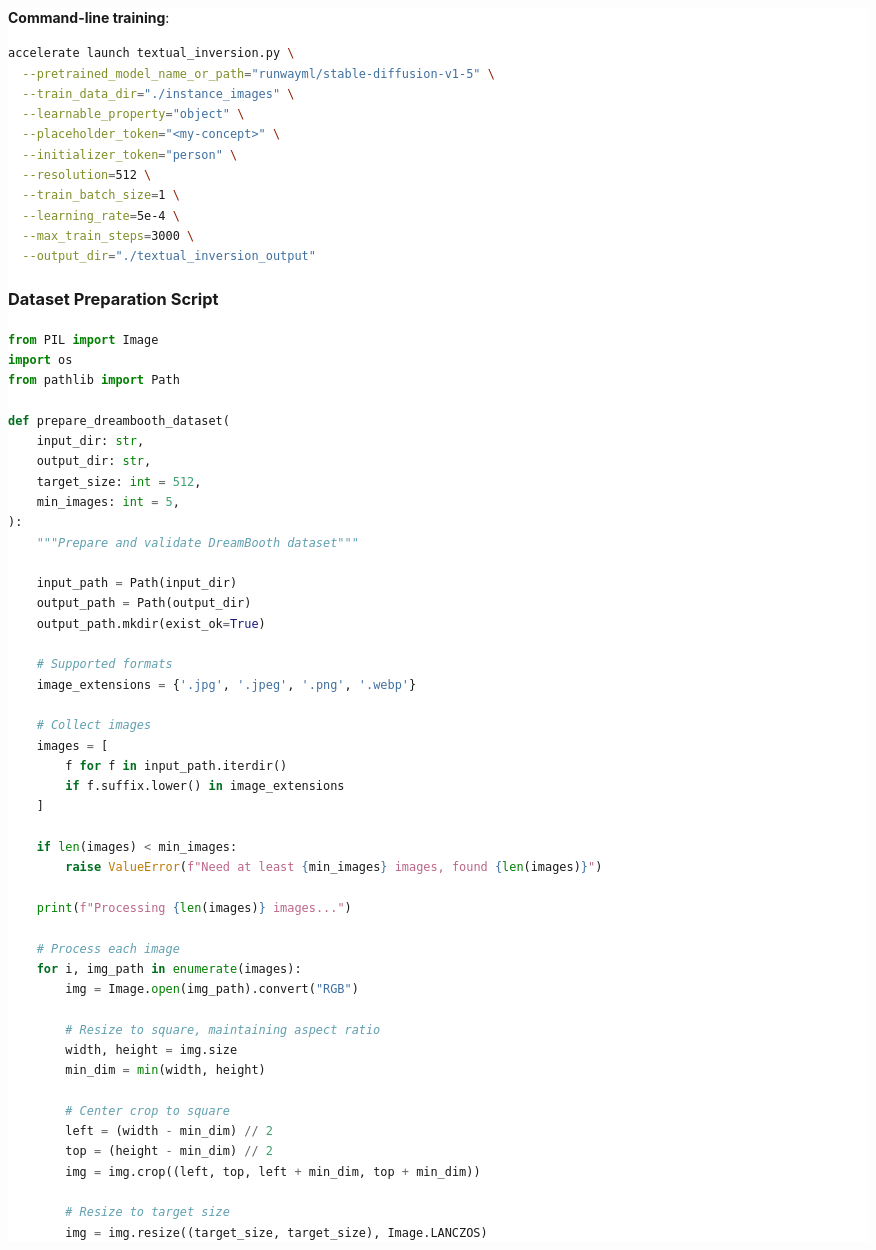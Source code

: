 **Command-line training**:
```bash
accelerate launch textual_inversion.py \
  --pretrained_model_name_or_path="runwayml/stable-diffusion-v1-5" \
  --train_data_dir="./instance_images" \
  --learnable_property="object" \
  --placeholder_token="<my-concept>" \
  --initializer_token="person" \
  --resolution=512 \
  --train_batch_size=1 \
  --learning_rate=5e-4 \
  --max_train_steps=3000 \
  --output_dir="./textual_inversion_output"
```

### Dataset Preparation Script

```python
from PIL import Image
import os
from pathlib import Path

def prepare_dreambooth_dataset(
    input_dir: str,
    output_dir: str,
    target_size: int = 512,
    min_images: int = 5,
):
    """Prepare and validate DreamBooth dataset"""

    input_path = Path(input_dir)
    output_path = Path(output_dir)
    output_path.mkdir(exist_ok=True)

    # Supported formats
    image_extensions = {'.jpg', '.jpeg', '.png', '.webp'}

    # Collect images
    images = [
        f for f in input_path.iterdir()
        if f.suffix.lower() in image_extensions
    ]

    if len(images) < min_images:
        raise ValueError(f"Need at least {min_images} images, found {len(images)}")

    print(f"Processing {len(images)} images...")

    # Process each image
    for i, img_path in enumerate(images):
        img = Image.open(img_path).convert("RGB")

        # Resize to square, maintaining aspect ratio
        width, height = img.size
        min_dim = min(width, height)

        # Center crop to square
        left = (width - min_dim) // 2
        top = (height - min_dim) // 2
        img = img.crop((left, top, left + min_dim, top + min_dim))

        # Resize to target size
        img = img.resize((target_size, target_size), Image.LANCZOS)

```